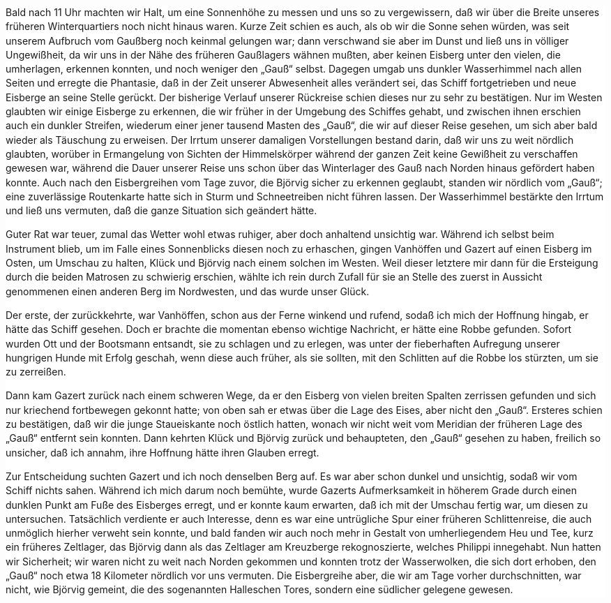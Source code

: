 Bald nach 11 Uhr machten wir Halt, um eine Sonnenhöhe zu messen und uns so zu
vergewissern, daß wir über die Breite unseres früheren Winterquartiers noch
nicht hinaus waren. Kurze Zeit schien es auch, als ob wir die Sonne sehen
würden, was seit unserem Aufbruch vom Gaußberg noch keinmal gelungen war; dann
verschwand sie aber im Dunst und ließ uns in völliger Ungewißheit, da wir uns in
der Nähe des früheren Gaußlagers wähnen mußten, aber keinen Eisberg unter den
vielen, die umherlagen, erkennen konnten, und noch weniger den „Gauß“ selbst.
Dagegen umgab uns dunkler Wasserhimmel nach allen Seiten und erregte die
Phantasie, daß in der Zeit unserer Abwesenheit alles verändert sei, das Schiff
fortgetrieben und neue Eisberge an seine Stelle gerückt. Der bisherige Verlauf
unserer Rückreise schien dieses nur zu sehr zu bestätigen. Nur im Westen
glaubten wir einige Eisberge zu erkennen, die wir früher in der Umgebung des
Schiffes gehabt, und zwischen ihnen erschien auch ein dunkler Streifen, wiederum
einer jener tausend Masten des „Gauß“, die wir auf dieser Reise gesehen, um sich
aber bald wieder als Täuschung zu erweisen. Der Irrtum unserer damaligen
Vorstellungen bestand darin, daß wir uns zu weit nördlich glaubten, worüber in
Ermangelung von Sichten der Himmelskörper während der ganzen Zeit keine
Gewißheit zu verschaffen gewesen war, während die Dauer unserer Reise uns schon
über das Winterlager des Gauß nach Norden hinaus gefördert haben konnte. Auch
nach den Eisbergreihen vom Tage zuvor, die Björvig sicher zu erkennen geglaubt,
standen wir nördlich vom „Gauß“; eine zuverlässige Routenkarte hatte sich in
Sturm und Schneetreiben nicht führen lassen. Der Wasserhimmel bestärkte den
Irrtum und ließ uns vermuten, daß die ganze Situation sich geändert hätte.

Guter Rat war teuer, zumal das Wetter wohl etwas ruhiger, aber doch anhaltend
unsichtig war. Während ich selbst beim Instrument blieb, um im Falle eines
Sonnenblicks diesen noch zu erhaschen, gingen Vanhöffen und Gazert auf einen
Eisberg im Osten, um Umschau zu halten, Klück und Björvig nach einem solchen im
Westen. Weil dieser letztere mir dann für die Ersteigung durch die beiden
Matrosen zu schwierig erschien, wählte ich rein durch Zufall für sie an Stelle
des zuerst in Aussicht genommenen einen anderen Berg im Nordwesten, und das
wurde unser Glück.

Der erste, der zurückkehrte, war Vanhöffen, schon aus der Ferne winkend und
rufend, sodaß ich mich der Hoffnung hingab, er hätte das Schiff gesehen. Doch er
brachte die momentan ebenso wichtige Nachricht, er hätte eine Robbe gefunden.
Sofort wurden Ott und der Bootsmann entsandt, sie zu schlagen und zu erlegen,
was unter der fieberhaften Aufregung unserer hungrigen Hunde mit Erfolg geschah,
wenn diese auch früher, als sie sollten, mit den Schlitten auf die Robbe los
stürzten, um sie zu zerreißen.

Dann kam Gazert zurück nach einem schweren Wege, da er den Eisberg von vielen
breiten Spalten zerrissen gefunden und sich nur kriechend fortbewegen gekonnt
hatte; von oben sah er etwas über die Lage des Eises, aber nicht den „Gauß“.
Ersteres schien zu bestätigen, daß wir die junge Staueiskante noch östlich
hatten, wonach wir nicht weit vom Meridian der früheren Lage des „Gauß“ entfernt
sein konnten. Dann kehrten Klück und Björvig zurück und behaupteten, den „Gauß“
gesehen zu haben, freilich so unsicher, daß ich annahm, ihre Hoffnung hätte
ihren Glauben erregt.

Zur Entscheidung suchten Gazert und ich noch denselben Berg auf. Es war aber
schon dunkel und unsichtig, sodaß wir vom Schiff nichts sahen. Während ich mich
darum noch bemühte, wurde Gazerts Aufmerksamkeit in höherem Grade durch einen
dunklen Punkt am Fuße des Eisberges erregt, und er konnte kaum erwarten, daß ich
mit der Umschau fertig war, um diesen zu untersuchen. Tatsächlich verdiente er
auch Interesse, denn es war eine untrügliche Spur einer früheren Schlittenreise,
die auch unmöglich hierher verweht sein konnte, und bald fanden wir auch noch
mehr in Gestalt von umherliegendem Heu und Tee, kurz ein früheres Zeltlager, das
Björvig dann als das Zeltlager am Kreuzberge rekognoszierte, welches Philippi
innegehabt. Nun hatten wir Sicherheit; wir waren nicht zu weit nach Norden
gekommen und konnten trotz der Wasserwolken, die sich dort erhoben, den „Gauß“
noch etwa 18 Kilometer nördlich vor uns vermuten. Die Eisbergreihe aber, die wir
am Tage vorher durchschnitten, war nicht, wie Björvig gemeint, die des
sogenannten Halleschen Tores, sondern eine südlicher gelegene gewesen.
